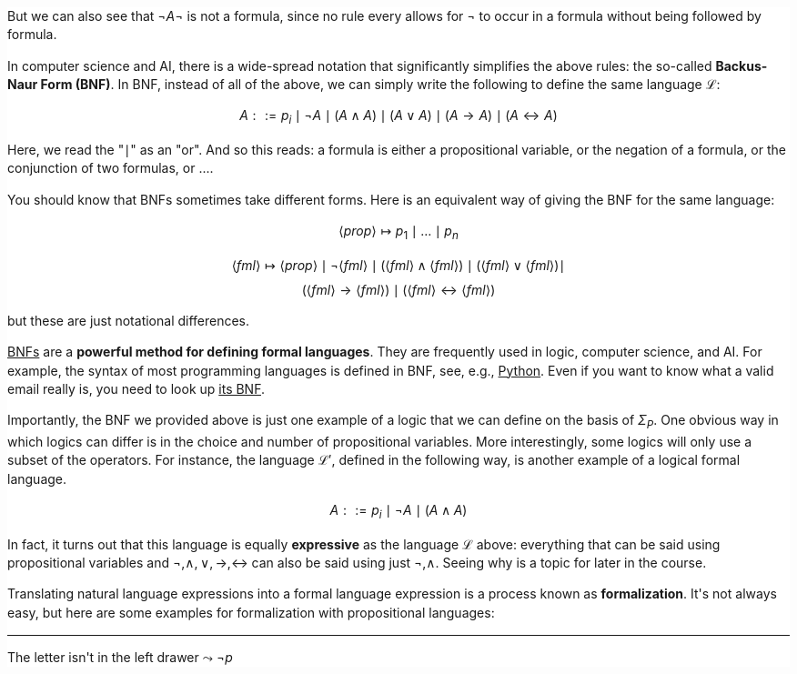But we can also see that $\neg A\neg$ is not a formula, since no rule every
allows for $\neg$ to occur in a formula without being followed by formula.

In computer science and AI, there is a wide-spread notation that significantly
simplifies the above rules: the so-called **Backus-Naur Form (BNF)**. In BNF,
instead of all of the above, we can simply write the following to define the same language $\mathcal{L}$:

$$A::= p_i\mid\neg A\mid (A\land A)\mid (A\lor A)\mid (A\rightarrow A)\mid (A\leftrightarrow A)$$

Here, we read the "$\mid$" as an "or". And so this reads: a formula is either a
propositional variable, or the negation of a formula, or the conjunction of two
formulas, or ....

You should know that BNFs sometimes take different forms. Here is an equivalent
way of giving the BNF for the same language:

$$\langle prop\rangle\mapsto p_1\mid \dots\mid p_n$$

$$\langle fml\rangle\mapsto\langle prop\rangle\mid\neg\langle fml\rangle\mid
(\langle fml\rangle\land \langle fml\rangle)\mid (\langle fml\rangle\lor
\langle fml\rangle)\mid $$
$$(\langle fml\rangle\rightarrow \langle fml\rangle)\mid (\langle
fml\rangle\leftrightarrow \langle fml\rangle)$$

but these are just
notational differences. 

[BNFs](https://en.wikipedia.org/wiki/Backus%E2%80%93Naur_form) are a **powerful
method for defining formal languages**. They are frequently used in logic,
computer science, and AI. For example, the syntax of most programming languages
is defined in BNF, see, e.g.,
[Python](https://docs.python.org/3/reference/grammar.html). Even if you want to
know what a valid email really is, you need to look up [its
BNF](https://datatracker.ietf.org/doc/html/rfc5322).

Importantly, the BNF we provided above is just one example of a logic that we can define on the basis of $\Sigma_P$. One obvious way in which logics can differ is in the choice and number of propositional variables. More interestingly, some logics will only use a subset of the operators. For instance, the language $\mathcal{L}'$, defined in the following way, is another example of a logical formal language. 

$$A::= p_i\mid\neg A\mid (A\land A)$$

In fact, it turns out that this language is equally **expressive** as the language $\mathcal{L}$ above: everything that can be said using propositional variables and
    $\neg,\land,\lor,\rightarrow,\leftrightarrow$ can also be said using just
    $\neg,\land$. Seeing why is a topic for later in the course.

Translating natural language expressions into a formal language expression is
a process known as **formalization**. It's not always easy, but here are some
examples for formalization with propositional languages:

  -------------------------------------------------------------------------- ------------ -----------------------------
  The letter isn't in the left drawer                                         $\leadsto$            $\neg p$
